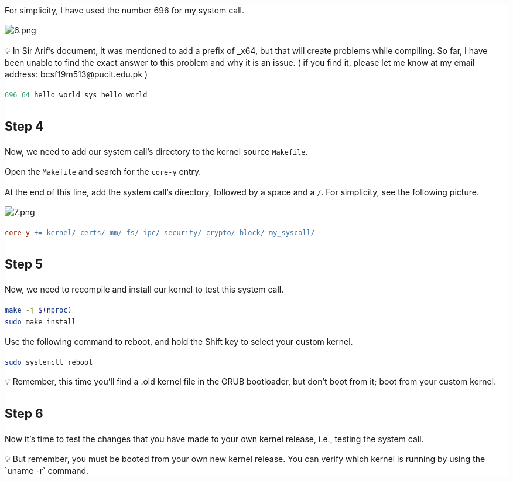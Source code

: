 For simplicity, I have used the number 696 for my system call.

![6.png](/assets/images/posts/2022-04-13-Linux-Kernel-Compilation-imgs/6.png)

<aside>
💡 In Sir Arif’s document, it was mentioned to add a prefix of _x64, but that will create problems while compiling. So far, I have been unable to find the exact answer to this problem and why it is an issue. ( if you find it, please let me know at my email address: bcsf19m513@pucit.edu.pk )

</aside>

```c
696 64 hello_world sys_hello_world
```

## Step 4

Now, we need to add our system call’s directory to the kernel source `Makefile`.

Open the `Makefile` and search for the `core-y` entry. 

At the end of this line, add the system call’s directory, followed by a space and a `/`. For simplicity, see the following picture.

![7.png](/assets/images/posts/2022-04-13-Linux-Kernel-Compilation-imgs/7.png)

```makefile
core-y += kernel/ certs/ mm/ fs/ ipc/ security/ crypto/ block/ my_syscall/
```

## Step 5

Now, we need to recompile and install our kernel to test this system call. 

```bash
make -j $(nproc)
sudo make install
```

Use the following command to reboot, and hold the Shift key to select your custom kernel.

```bash
sudo systemctl reboot
```

<aside>
💡 Remember, this time you’ll find a .old kernel file in the GRUB bootloader, but don’t boot from it; boot from your custom kernel.

</aside>

## Step 6

Now it’s time to test the changes that you have made to your own kernel release, i.e., testing the system call.

<aside>
💡 But remember, you must be booted from your own new kernel release. You can verify which kernel is running by using the `uname -r` command.
